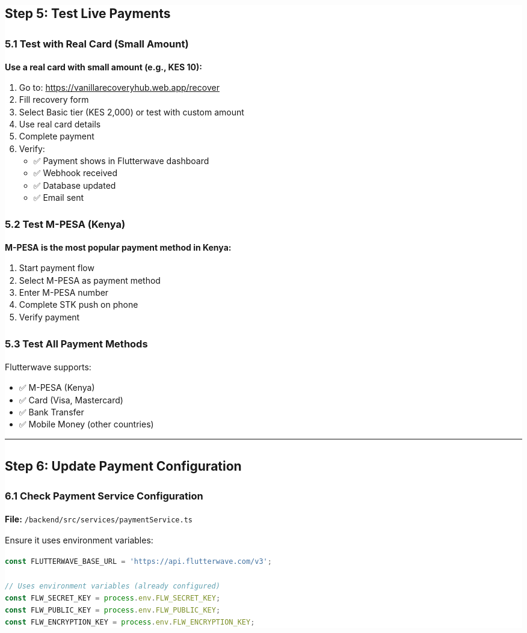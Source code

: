 
## **Step 5: Test Live Payments**

### **5.1 Test with Real Card (Small Amount)**

**Use a real card with small amount (e.g., KES 10):**
1. Go to: https://vanillarecoveryhub.web.app/recover
2. Fill recovery form
3. Select Basic tier (KES 2,000) or test with custom amount
4. Use real card details
5. Complete payment
6. Verify:
   - ✅ Payment shows in Flutterwave dashboard
   - ✅ Webhook received
   - ✅ Database updated
   - ✅ Email sent

### **5.2 Test M-PESA (Kenya)**

**M-PESA is the most popular payment method in Kenya:**
1. Start payment flow
2. Select M-PESA as payment method
3. Enter M-PESA number
4. Complete STK push on phone
5. Verify payment

### **5.3 Test All Payment Methods**

Flutterwave supports:
- ✅ M-PESA (Kenya)
- ✅ Card (Visa, Mastercard)
- ✅ Bank Transfer
- ✅ Mobile Money (other countries)

---

## **Step 6: Update Payment Configuration**

### **6.1 Check Payment Service Configuration**

**File:** `/backend/src/services/paymentService.ts`

Ensure it uses environment variables:
```typescript
const FLUTTERWAVE_BASE_URL = 'https://api.flutterwave.com/v3';

// Uses environment variables (already configured)
const FLW_SECRET_KEY = process.env.FLW_SECRET_KEY;
const FLW_PUBLIC_KEY = process.env.FLW_PUBLIC_KEY;
const FLW_ENCRYPTION_KEY = process.env.FLW_ENCRYPTION_KEY;
```
